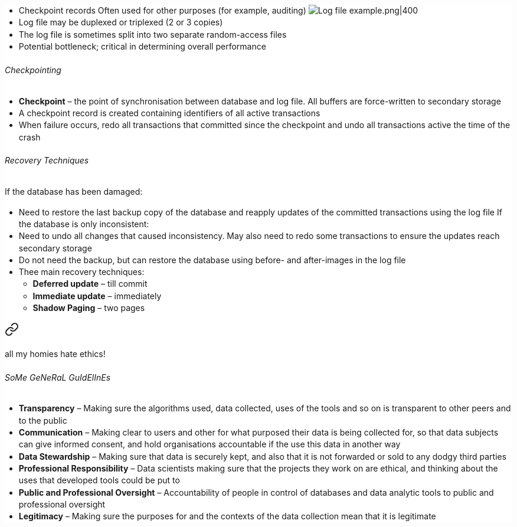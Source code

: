 - Checkpoint records
Often used for other purposes (for example, auditing)
![Log file example.png|400](/img/user/Leeds%20University/Computer%20Science/Compulsory%20Modules/Databases/9.%20Transaction%20Management/images/Log%20file%20example.png)
- Log file may be duplexed or triplexed (2 or 3 copies)
- The log file is sometimes split into two separate random-access files
- Potential bottleneck; critical in determining overall performance
###### Checkpointing
- **Checkpoint** – the point of synchronisation between database and log file. All buffers are force-written to secondary storage
- A checkpoint record is created containing identifiers of all active transactions
- When failure occurs, redo all transactions that committed since the checkpoint and undo all transactions active the time of the crash
###### Recovery Techniques
If the database has been damaged:
- Need to restore the last backup copy of the database and reapply updates of the committed transactions using the log file
If the database is only inconsistent:
- Need to undo all changes that caused inconsistency. May also need to redo some transactions to ensure the updates reach secondary storage
- Do not need the backup, but can restore the database using before- and after-images in the log file
- Thee main recovery techniques:
	- **Deferred update** – till commit
	- **Immediate update** – immediately
	- **Shadow Paging** – two pages


</div></div>


<div class="transclusion internal-embed is-loaded"><a class="markdown-embed-link" href="/leeds-university/computer-science/compulsory-modules/databases/10-ethics/10-ethics/" aria-label="Open link"><svg xmlns="http://www.w3.org/2000/svg" width="24" height="24" viewBox="0 0 24 24" fill="none" stroke="currentColor" stroke-width="2" stroke-linecap="round" stroke-linejoin="round" class="svg-icon lucide-link"><path d="M10 13a5 5 0 0 0 7.54.54l3-3a5 5 0 0 0-7.07-7.07l-1.72 1.71"></path><path d="M14 11a5 5 0 0 0-7.54-.54l-3 3a5 5 0 0 0 7.07 7.07l1.71-1.71"></path></svg></a><div class="markdown-embed">




all my homies hate ethics!
###### SoMe GeNeRaL GuIdElInEs
- **Transparency** – Making sure the algorithms used, data collected, uses of the tools and so on is transparent to other peers and to the public
- **Communication** – Making clear to users and other for what purposed their data is being collected for, so that data subjects can give informed consent, and hold organisations accountable if the use this data in another way
- **Data Stewardship** – Making sure that data is securely kept, and also that it is not forwarded or sold to any dodgy third parties
- **Professional Responsibility** – Data scientists making sure that the projects they work on are ethical, and thinking about the uses that developed tools could be put to
- **Public and Professional Oversight** – Accountability of people in control of databases and data analytic tools to public and professional oversight
- **Legitimacy** – Making sure the purposes for and the contexts of the data collection mean that it is legitimate


</div></div>
